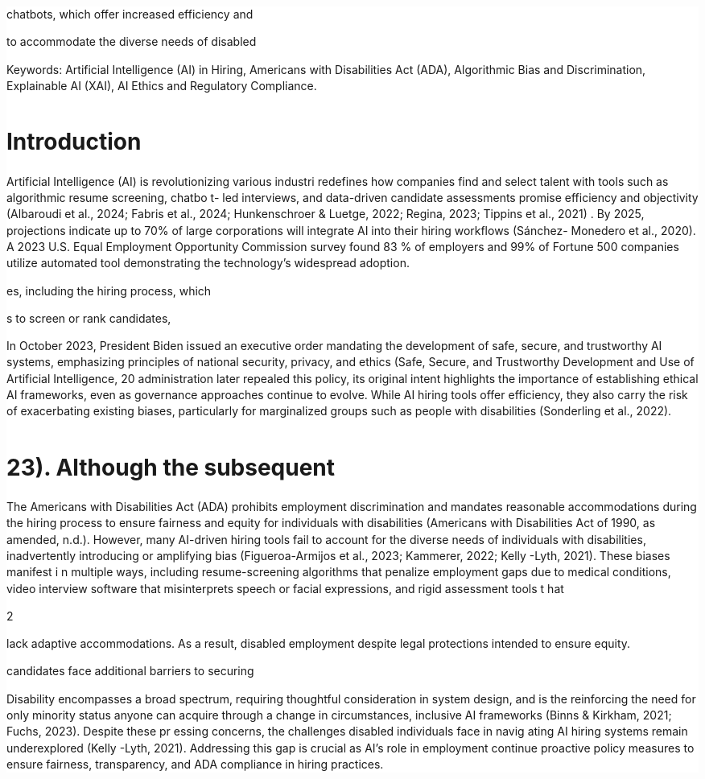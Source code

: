 chatbots, which offer increased efficiency and

to accommodate the diverse needs of disabled

Keywords: Artificial Intelligence (AI) in Hiring, Americans with Disabilities Act (ADA), Algorithmic Bias and Discrimination, Explainable AI (XAI), AI Ethics and Regulatory Compliance.

# Introduction

Artificial Intelligence (AI) is revolutionizing various industri redefines how companies find and select talent with tools such as algorithmic resume screening, chatbo t- led interviews, and data-driven candidate assessments promise efficiency and objectivity (Albaroudi et al., 2024; Fabris et al., 2024; Hunkenschroer & Luetge, 2022; Regina, 2023; Tippins et al., 2021) . By 2025, projections indicate up to 70% of large corporations will integrate AI into their hiring workflows (Sánchez- Monedero et al., 2020). A 2023 U.S. Equal Employment Opportunity Commission survey found 83 % of employers and 99% of Fortune 500 companies utilize automated tool demonstrating the technology’s widespread adoption.

es, including the hiring process, which

s to screen or rank candidates,

In October 2023, President Biden issued an executive order mandating the development of safe, secure, and trustworthy AI systems, emphasizing principles of national security, privacy, and ethics (Safe, Secure, and Trustworthy Development and Use of Artificial Intelligence, 20 administration later repealed this policy, its original intent highlights the importance of establishing ethical AI frameworks, even as governance approaches continue to evolve. While AI hiring tools offer efficiency, they also carry the risk of exacerbating existing biases, particularly for marginalized groups such as people with disabilities (Sonderling et al., 2022).

# 23). Although the subsequent

The Americans with Disabilities Act (ADA) prohibits employment discrimination and mandates reasonable accommodations during the hiring process to ensure fairness and equity for individuals with disabilities (Americans with Disabilities Act of 1990, as amended, n.d.). However, many AI-driven hiring tools fail to account for the diverse needs of individuals with disabilities, inadvertently introducing or amplifying bias (Figueroa-Armijos et al., 2023; Kammerer, 2022; Kelly -Lyth, 2021). These biases manifest i n multiple ways, including resume-screening algorithms that penalize employment gaps due to medical conditions, video interview software that misinterprets speech or facial expressions, and rigid assessment tools t hat

2

lack adaptive accommodations. As a result, disabled employment despite legal protections intended to ensure equity.

candidates face additional barriers to securing

Disability encompasses a broad spectrum, requiring thoughtful consideration in system design, and is the reinforcing the need for only minority status anyone can acquire through a change in circumstances, inclusive AI frameworks (Binns & Kirkham, 2021; Fuchs, 2023). Despite these pr essing concerns, the challenges disabled individuals face in navig ating AI hiring systems remain underexplored (Kelly -Lyth, 2021). Addressing this gap is crucial as AI’s role in employment continue proactive policy measures to ensure fairness, transparency, and ADA compliance in hiring practices.
